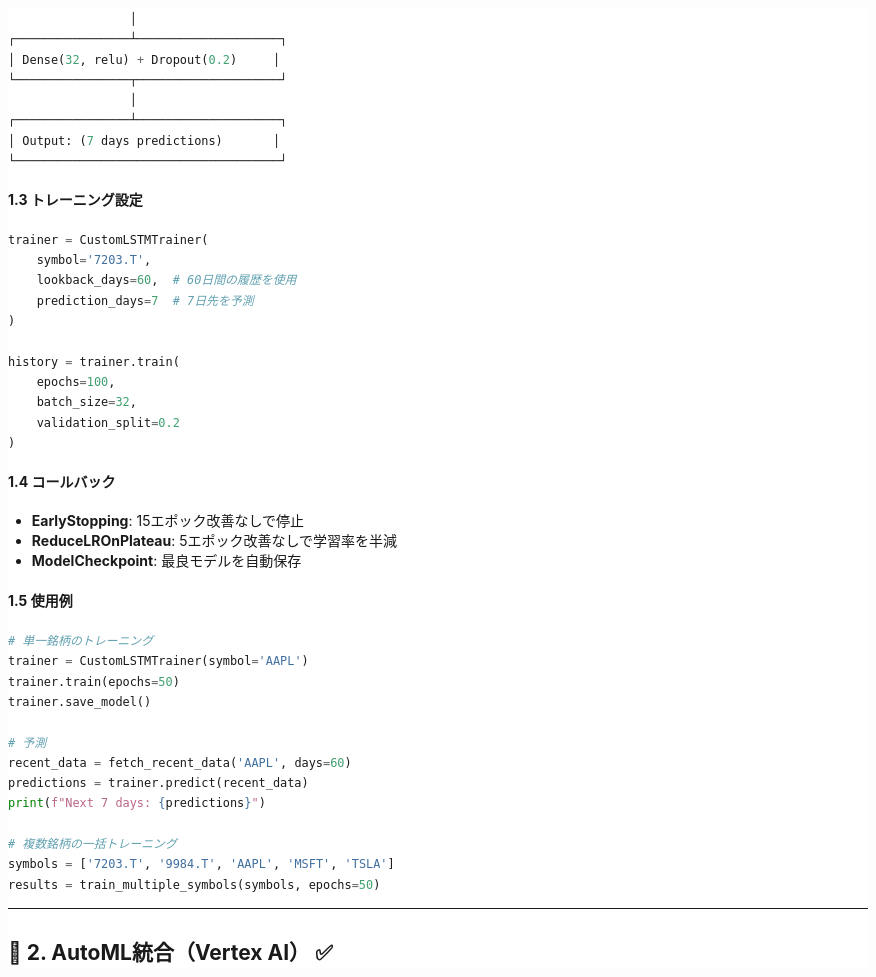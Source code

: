 ```python
                 │
┌────────────────┴────────────────────┐
│ Dense(32, relu) + Dropout(0.2)     │
└────────────────┬────────────────────┘
                 │
┌────────────────┴────────────────────┐
│ Output: (7 days predictions)       │
└─────────────────────────────────────┘
```

#### 1.3 トレーニング設定

```python
trainer = CustomLSTMTrainer(
    symbol='7203.T',
    lookback_days=60,  # 60日間の履歴を使用
    prediction_days=7  # 7日先を予測
)

history = trainer.train(
    epochs=100,
    batch_size=32,
    validation_split=0.2
)
```

#### 1.4 コールバック

- **EarlyStopping**: 15エポック改善なしで停止
- **ReduceLROnPlateau**: 5エポック改善なしで学習率を半減
- **ModelCheckpoint**: 最良モデルを自動保存

#### 1.5 使用例

```python
# 単一銘柄のトレーニング
trainer = CustomLSTMTrainer(symbol='AAPL')
trainer.train(epochs=50)
trainer.save_model()

# 予測
recent_data = fetch_recent_data('AAPL', days=60)
predictions = trainer.predict(recent_data)
print(f"Next 7 days: {predictions}")

# 複数銘柄の一括トレーニング
symbols = ['7203.T', '9984.T', 'AAPL', 'MSFT', 'TSLA']
results = train_multiple_symbols(symbols, epochs=50)
```

---

## 🎯 2. AutoML統合（Vertex AI） ✅
